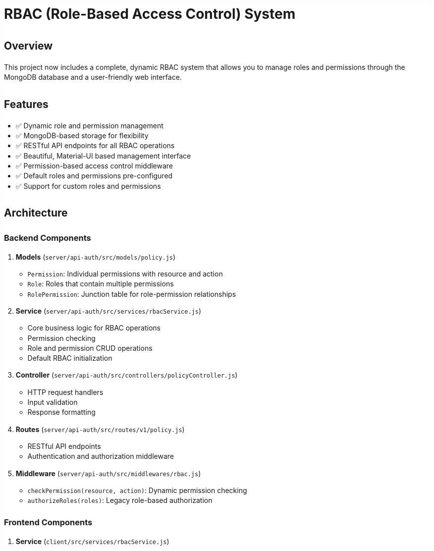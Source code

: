 # RBAC (Role-Based Access Control) System

## Overview

This project now includes a complete, dynamic RBAC system that allows you to manage roles and permissions through the MongoDB database and a user-friendly web interface.

## Features

- ✅ Dynamic role and permission management
- ✅ MongoDB-based storage for flexibility
- ✅ RESTful API endpoints for all RBAC operations
- ✅ Beautiful, Material-UI based management interface
- ✅ Permission-based access control middleware
- ✅ Default roles and permissions pre-configured
- ✅ Support for custom roles and permissions

## Architecture

### Backend Components

1. **Models** (`server/api-auth/src/models/policy.js`)

   - `Permission`: Individual permissions with resource and action
   - `Role`: Roles that contain multiple permissions
   - `RolePermission`: Junction table for role-permission relationships

2. **Service** (`server/api-auth/src/services/rbacService.js`)

   - Core business logic for RBAC operations
   - Permission checking
   - Role and permission CRUD operations
   - Default RBAC initialization

3. **Controller** (`server/api-auth/src/controllers/policyController.js`)

   - HTTP request handlers
   - Input validation
   - Response formatting

4. **Routes** (`server/api-auth/src/routes/v1/policy.js`)

   - RESTful API endpoints
   - Authentication and authorization middleware

5. **Middleware** (`server/api-auth/src/middlewares/rbac.js`)
   - `checkPermission(resource, action)`: Dynamic permission checking
   - `authorizeRoles(roles)`: Legacy role-based authorization

### Frontend Components

1. **Service** (`client/src/services/rbacService.js`)
